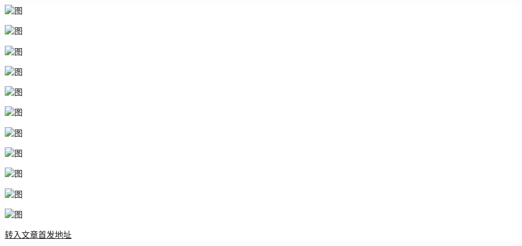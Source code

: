 ![图](http://gongxue.cn/__local/7/A6/67/B8B3428C4BD370E4840B339E606_E7045D6C_6D78.jpg)

![图](http://gongxue.cn/__local/2/A0/93/4C249078935D219D796ED63E026_4369A422_A3F7.jpg)

![图](http://gongxue.cn/__local/0/F3/91/106F203A27A8EF747846D19BEE9_D83A4467_10FB3.jpg)

![图](http://gongxue.cn/__local/0/F7/8F/A279E01D86496A8A12534DF11E8_5E15DABC_BD6E.jpg)

![图](http://gongxue.cn/__local/F/7C/00/609A1457A4F57F093B620345C4E_5774ED1C_EFB9.jpg)

![图](http://gongxue.cn/__local/F/82/72/DF69D00C82983F729169A57BA07_3C025ED4_829E.jpg)

![图](http://gongxue.cn/__local/4/20/ED/09358E4A5CA1804E4973774171F_1A2F77F9_E808.jpg)

![图](http://gongxue.cn/__local/5/90/2B/39408DD5BA798FE221E0EA84C6D_DEC5814E_7D2C.jpg)

![图](http://gongxue.cn/__local/1/B1/37/EA6C280632DC63460BBBBE6A0B7_F456F473_89E4.jpg)

![图](http://gongxue.cn/__local/5/50/9B/A77C57843C52401DF7390239E96_E14403E9_4E97C.jpg)

![图](http://gongxue.cn/__local/9/04/C0/5CC3EA6179EB66B60098FEB8DA7_13723BC9_29D13.jpg)

[转入文章首发地址](http://gongxue.cn/info/1141/73631.htm)